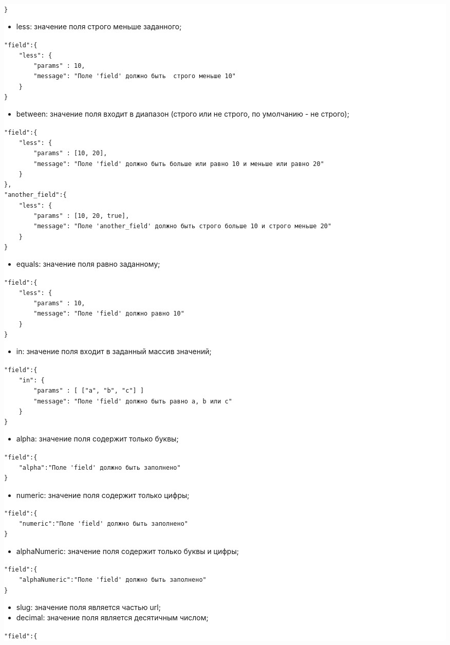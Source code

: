 ```
}
```
- less: значение поля строго меньше заданного;
```
"field":{
    "less": {
        "params" : 10,
        "message": "Поле 'field' должно быть  строго меньше 10"
    }
}
```
- between: значение поля входит в диапазон (строго или не строго, по умолчанию - не строго);
```
"field":{
    "less": {
        "params" : [10, 20],
        "message": "Поле 'field' должно быть больше или равно 10 и меньше или равно 20"
    }
},
"another_field":{
    "less": {
        "params" : [10, 20, true],
        "message": "Поле 'another_field' должно быть строго больше 10 и строго меньше 20"
    }
}
```
- equals: значение поля равно заданному;
```
"field":{
    "less": {
        "params" : 10,
        "message": "Поле 'field' должно равно 10"
    }
}
```
- in: значение поля входит в заданный массив значений;
```
"field":{
    "in": {
        "params" : [ ["a", "b", "c"] ]
        "message": "Поле 'field' должно быть равно a, b или c"
    }
}
```
- alpha: значение поля содержит только буквы;
```
"field":{
    "alpha":"Поле 'field' должно быть заполнено"
}
```
- numeric: значение поля содержит только цифры;
```
"field":{
    "numeric":"Поле 'field' должно быть заполнено"
}
```
- alphaNumeric: значение поля содержит только буквы и цифры;
```
"field":{
    "alphaNumeric":"Поле 'field' должно быть заполнено"
}
```
- slug: значение поля является частью url;
- decimal: значение поля является десятичным числом;
```
"field":{
```